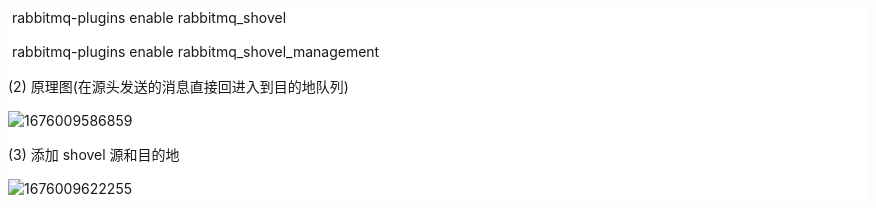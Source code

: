 ​	rabbitmq-plugins enable rabbitmq_shovel

​	rabbitmq-plugins enable rabbitmq_shovel_management

(2) 原理图(在源头发送的消息直接回进入到目的地队列)

![1676009586859](E:\RabbitMQ\笔记\图片\1676009586859.png)



(3) 添加 shovel 源和目的地

![1676009622255](E:\RabbitMQ\笔记\图片\1676009622255.png)



